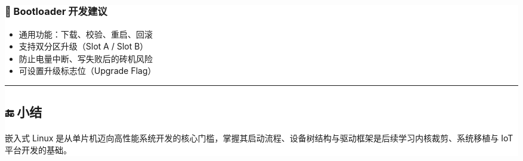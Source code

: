 
### 🔹 Bootloader 开发建议

- 通用功能：下载、校验、重启、回滚
- 支持双分区升级（Slot A / Slot B）
- 防止电量中断、写失败后的砖机风险
- 可设置升级标志位（Upgrade Flag）

---

## 🔚 小结

嵌入式 Linux 是从单片机迈向高性能系统开发的核心门槛，掌握其启动流程、设备树结构与驱动框架是后续学习内核裁剪、系统移植与 IoT 平台开发的基础。
